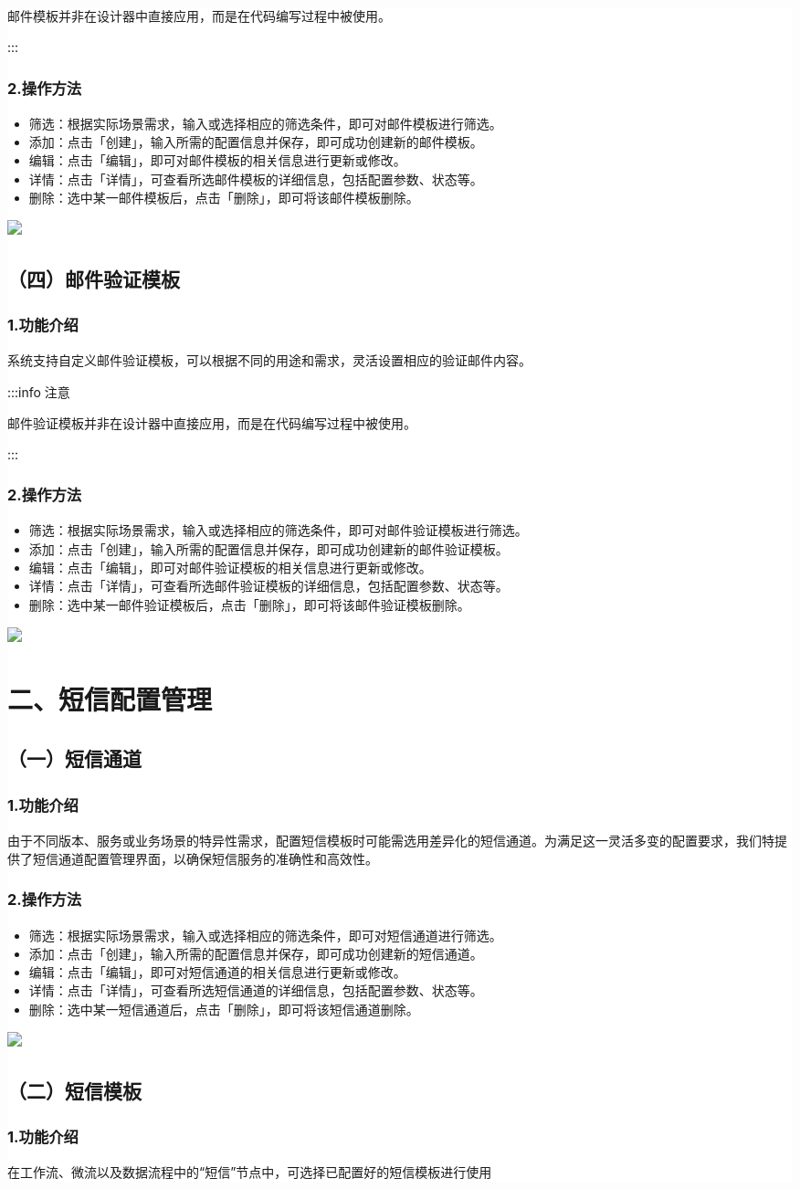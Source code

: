 邮件模板并非在设计器中直接应用，而是在代码编写过程中被使用。

:::

### 2.操作方法
+ 筛选：根据实际场景需求，输入或选择相应的筛选条件，即可对邮件模板进行筛选。
+ 添加：点击「创建」，输入所需的配置信息并保存，即可成功创建新的邮件模板。
+ 编辑：点击「编辑」，即可对邮件模板的相关信息进行更新或修改。
+ 详情：点击「详情」，可查看所选邮件模板的详细信息，包括配置参数、状态等。
+ 删除：选中某一邮件模板后，点击「删除」，即可将该邮件模板删除。

![](https://oinone-jar.oss-cn-zhangjiakou.aliyuncs.com/welcome-document/standard%20module/message/yjmb.png)

## （四）邮件验证模板
### 1.功能介绍
系统支持自定义邮件验证模板，可以根据不同的用途和需求，灵活设置相应的验证邮件内容。

:::info 注意

邮件验证模板并非在设计器中直接应用，而是在代码编写过程中被使用。

:::

### 2.操作方法
+ 筛选：根据实际场景需求，输入或选择相应的筛选条件，即可对邮件验证模板进行筛选。
+ 添加：点击「创建」，输入所需的配置信息并保存，即可成功创建新的邮件验证模板。
+ 编辑：点击「编辑」，即可对邮件验证模板的相关信息进行更新或修改。
+ 详情：点击「详情」，可查看所选邮件验证模板的详细信息，包括配置参数、状态等。
+ 删除：选中某一邮件验证模板后，点击「删除」，即可将该邮件验证模板删除。

![](https://oinone-jar.oss-cn-zhangjiakou.aliyuncs.com/welcome-document/standard%20module/message/yjyzmb.png)

# 二、短信配置管理
## （一）短信通道
### 1.功能介绍
由于不同版本、服务或业务场景的特异性需求，配置短信模板时可能需选用差异化的短信通道。为满足这一灵活多变的配置要求，我们特提供了短信通道配置管理界面，以确保短信服务的准确性和高效性。

### 2.操作方法
+ 筛选：根据实际场景需求，输入或选择相应的筛选条件，即可对短信通道进行筛选。
+ 添加：点击「创建」，输入所需的配置信息并保存，即可成功创建新的短信通道。
+ 编辑：点击「编辑」，即可对短信通道的相关信息进行更新或修改。
+ 详情：点击「详情」，可查看所选短信通道的详细信息，包括配置参数、状态等。
+ 删除：选中某一短信通道后，点击「删除」，即可将该短信通道删除。

![](https://oinone-jar.oss-cn-zhangjiakou.aliyuncs.com/welcome-document/standard%20module/message/dxtd.png)

## （二）短信模板
### 1.功能介绍
在工作流、微流以及数据流程中的“短信”节点中，可选择已配置好的短信模板进行使用
